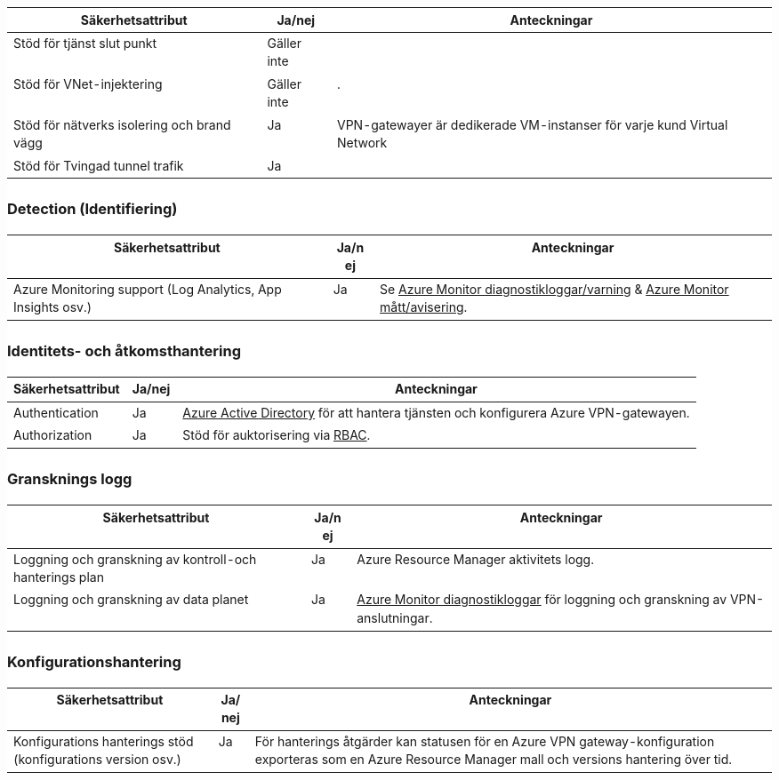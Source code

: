 | Säkerhetsattribut | Ja/nej | Anteckningar |
|---|---|--|
| Stöd för tjänst slut punkt| Gäller inte | |
| Stöd för VNet-injektering| Gäller inte | . |
| Stöd för nätverks isolering och brand vägg| Ja | VPN-gatewayer är dedikerade VM-instanser för varje kund Virtual Network  |
| Stöd för Tvingad tunnel trafik| Ja |  |

### <a name="detection"></a>Detection (Identifiering)

| Säkerhetsattribut | Ja/nej | Anteckningar|
|---|---|--|
| Azure Monitoring support (Log Analytics, App Insights osv.)| Ja | Se [Azure Monitor diagnostikloggar/varning](../vpn-gateway/vpn-gateway-howto-setup-alerts-virtual-network-gateway-log.md) & [Azure Monitor mått/avisering](../vpn-gateway/vpn-gateway-howto-setup-alerts-virtual-network-gateway-metric.md).  |

### <a name="identity-and-access-management"></a>Identitets- och åtkomsthantering

| Säkerhetsattribut | Ja/nej | Anteckningar|
|---|---|--|
| Authentication| Ja | [Azure Active Directory](../active-directory/fundamentals/active-directory-whatis.md) för att hantera tjänsten och konfigurera Azure VPN-gatewayen. |
| Authorization| Ja | Stöd för auktorisering via [RBAC](../role-based-access-control/overview.md). |

### <a name="audit-trail"></a>Gransknings logg

| Säkerhetsattribut | Ja/nej | Anteckningar|
|---|---|--|
| Loggning och granskning av kontroll-och hanterings plan| Ja | Azure Resource Manager aktivitets logg. |
| Loggning och granskning av data planet | Ja | [Azure Monitor diagnostikloggar](../azure-resource-manager/resource-group-audit.md) för loggning och granskning av VPN-anslutningar. |

### <a name="configuration-management"></a>Konfigurationshantering

| Säkerhetsattribut | Ja/nej | Anteckningar|
|---|---|--|
| Konfigurations hanterings stöd (konfigurations version osv.)| Ja | För hanterings åtgärder kan statusen för en Azure VPN gateway-konfiguration exporteras som en Azure Resource Manager mall och versions hantering över tid. | 


